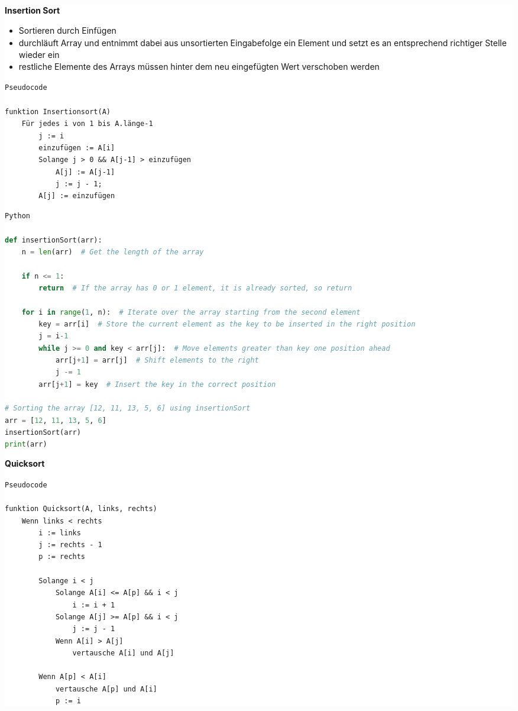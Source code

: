 **Insertion Sort**

+ Sortieren durch Einfügen
+ durchläuft Array und entnimmt dabei aus unsortierten Eingabefolge ein Element und setzt es an entsprechend richtiger Stelle wieder ein
+ restliche Elemente des Arrays müssen hinter dem neu eingefügten Wert verschoben werden

```
Pseudocode

funktion Insertionsort(A)
    Für jedes i von 1 bis A.länge-1
        j := i
        einzufügen := A[i]
        Solange j > 0 && A[j-1] > einzufügen
            A[j] := A[j-1]
            j := j - 1;
        A[j] := einzufügen

```

```python
Python

def insertionSort(arr):
    n = len(arr)  # Get the length of the array
      
    if n <= 1:
        return  # If the array has 0 or 1 element, it is already sorted, so return
 
    for i in range(1, n):  # Iterate over the array starting from the second element
        key = arr[i]  # Store the current element as the key to be inserted in the right position
        j = i-1
        while j >= 0 and key < arr[j]:  # Move elements greater than key one position ahead
            arr[j+1] = arr[j]  # Shift elements to the right
            j -= 1
        arr[j+1] = key  # Insert the key in the correct position
  
# Sorting the array [12, 11, 13, 5, 6] using insertionSort
arr = [12, 11, 13, 5, 6]
insertionSort(arr)
print(arr)

```

**Quicksort**

```
Pseudocode

funktion Quicksort(A, links, rechts)
    Wenn links < rechts
        i := links
        j := rechts - 1
        p := rechts
 
        Solange i < j
            Solange A[i] <= A[p] && i < j
                i := i + 1
            Solange A[j] >= A[p] && i < j
                j := j - 1
            Wenn A[i] > A[j]
                vertausche A[i] und A[j]
 
        Wenn A[p] < A[i]
            vertausche A[p] und A[i]
            p := i
```